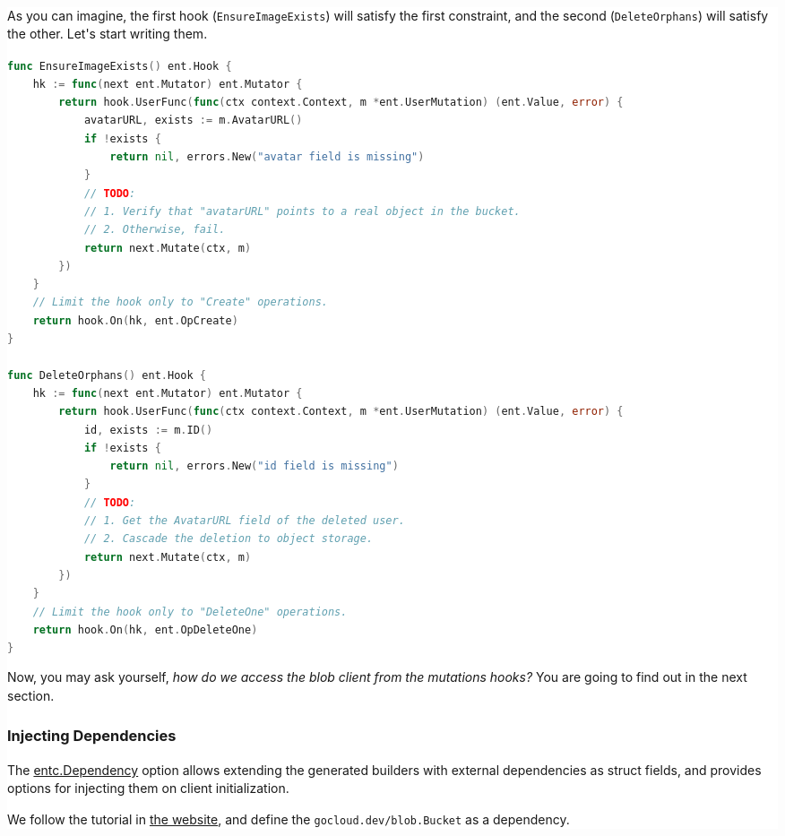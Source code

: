 As you can imagine, the first hook (`EnsureImageExists`) will satisfy the first constraint, and the second
(`DeleteOrphans`) will satisfy the other. Let's start writing them.

```go title="ent/schema/hooks.go"
func EnsureImageExists() ent.Hook {
	hk := func(next ent.Mutator) ent.Mutator {
		return hook.UserFunc(func(ctx context.Context, m *ent.UserMutation) (ent.Value, error) {
			avatarURL, exists := m.AvatarURL()
			if !exists {
				return nil, errors.New("avatar field is missing")
			}
			// TODO:
			// 1. Verify that "avatarURL" points to a real object in the bucket.
			// 2. Otherwise, fail.
			return next.Mutate(ctx, m)
		})
	}
	// Limit the hook only to "Create" operations.
	return hook.On(hk, ent.OpCreate)
}

func DeleteOrphans() ent.Hook {
	hk := func(next ent.Mutator) ent.Mutator {
		return hook.UserFunc(func(ctx context.Context, m *ent.UserMutation) (ent.Value, error) {
			id, exists := m.ID()
			if !exists {
				return nil, errors.New("id field is missing")
			}
			// TODO:
			// 1. Get the AvatarURL field of the deleted user.
			// 2. Cascade the deletion to object storage.
			return next.Mutate(ctx, m)
		})
	}
	// Limit the hook only to "DeleteOne" operations.
	return hook.On(hk, ent.OpDeleteOne)
}
```

Now, you may ask yourself, _how do we access the blob client from the mutations hooks?_ You are going to find out in
the next section.

### Injecting Dependencies

The [entc.Dependency](https://entgo.io/docs/code-gen/#external-dependencies) option allows extending the generated
builders with external dependencies as struct fields, and provides options for injecting them on client initialization.

We follow the tutorial in [the website](https://entgo.io/docs/code-gen/#external-dependencies), and define the
`gocloud.dev/blob.Bucket` as a dependency.
